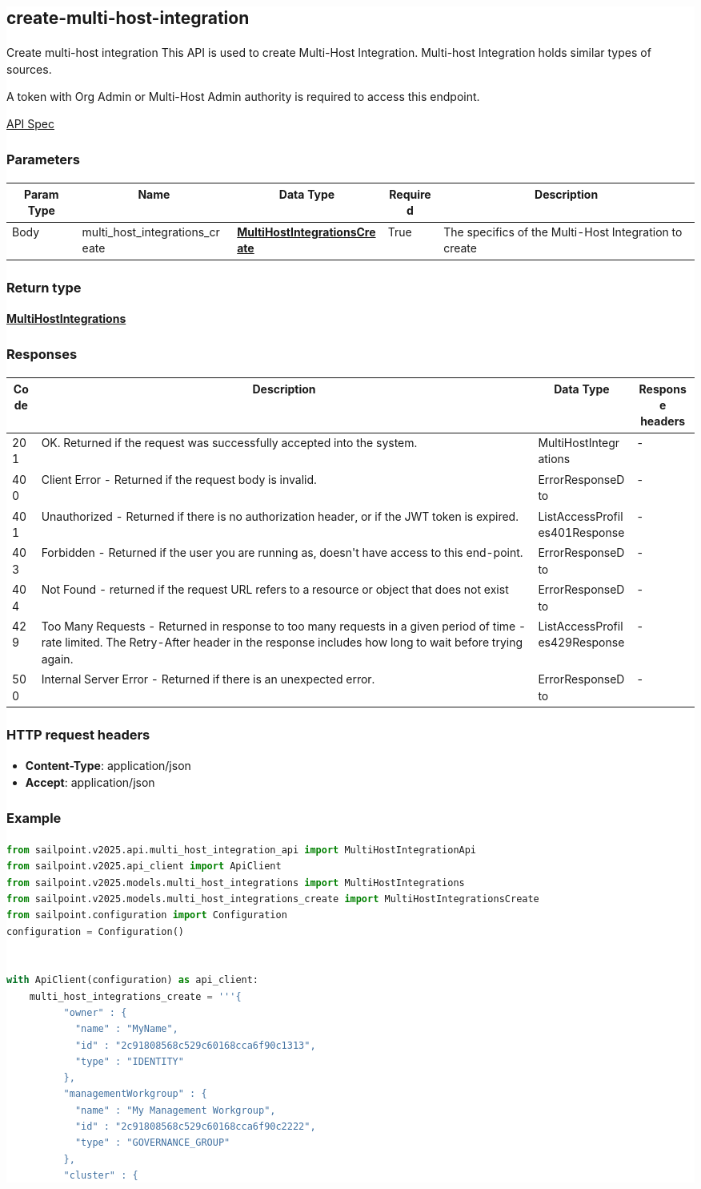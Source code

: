 ## create-multi-host-integration

Create multi-host integration This API is used to create Multi-Host Integration. Multi-host Integration holds similar types of sources.

A token with Org Admin or Multi-Host Admin authority is required to access this endpoint.

[API Spec](https://developer.sailpoint.com/docs/api/v2025/create-multi-host-integration)

### Parameters

| Param Type | Name | Data Type | Required | Description |
| --- | --- | --- | --- | --- |
| Body | multi_host_integrations_create | [**MultiHostIntegrationsCreate**](../models/multi-host-integrations-create) | True | The specifics of the Multi-Host Integration to create |

### Return type

[**MultiHostIntegrations**](../models/multi-host-integrations)

### Responses

| Code | Description | Data Type | Response headers |
| --- | --- | --- | --- |
| 201 | OK. Returned if the request was successfully accepted into the system. | MultiHostIntegrations | - |
| 400 | Client Error - Returned if the request body is invalid. | ErrorResponseDto | - |
| 401 | Unauthorized - Returned if there is no authorization header, or if the JWT token is expired. | ListAccessProfiles401Response | - |
| 403 | Forbidden - Returned if the user you are running as, doesn&#39;t have access to this end-point. | ErrorResponseDto | - |
| 404 | Not Found - returned if the request URL refers to a resource or object that does not exist | ErrorResponseDto | - |
| 429 | Too Many Requests - Returned in response to too many requests in a given period of time - rate limited. The Retry-After header in the response includes how long to wait before trying again. | ListAccessProfiles429Response | - |
| 500 | Internal Server Error - Returned if there is an unexpected error. | ErrorResponseDto | - |

### HTTP request headers

- **Content-Type**: application/json
- **Accept**: application/json

### Example

```python
from sailpoint.v2025.api.multi_host_integration_api import MultiHostIntegrationApi
from sailpoint.v2025.api_client import ApiClient
from sailpoint.v2025.models.multi_host_integrations import MultiHostIntegrations
from sailpoint.v2025.models.multi_host_integrations_create import MultiHostIntegrationsCreate
from sailpoint.configuration import Configuration
configuration = Configuration()


with ApiClient(configuration) as api_client:
    multi_host_integrations_create = '''{
          "owner" : {
            "name" : "MyName",
            "id" : "2c91808568c529c60168cca6f90c1313",
            "type" : "IDENTITY"
          },
          "managementWorkgroup" : {
            "name" : "My Management Workgroup",
            "id" : "2c91808568c529c60168cca6f90c2222",
            "type" : "GOVERNANCE_GROUP"
          },
          "cluster" : {
```